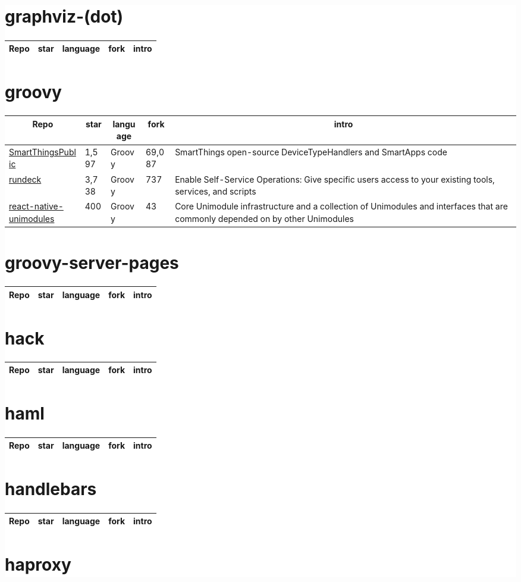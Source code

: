 

# graphviz-(dot)

Repo|star|language|fork|intro
-|-|-|-|-



# groovy

Repo|star|language|fork|intro
-|-|-|-|-
[SmartThingsPublic](https://github.com/SmartThingsCommunity/SmartThingsPublic)|1,597|Groovy|69,087|SmartThings open-source DeviceTypeHandlers and SmartApps code
[rundeck](https://github.com/rundeck/rundeck)|3,738|Groovy|737|Enable Self-Service Operations: Give specific users access to your existing tools, services, and scripts
[react-native-unimodules](https://github.com/unimodules/react-native-unimodules)|400|Groovy|43|Core Unimodule infrastructure and a collection of Unimodules and interfaces that are commonly depended on by other Unimodules


# groovy-server-pages

Repo|star|language|fork|intro
-|-|-|-|-



# hack

Repo|star|language|fork|intro
-|-|-|-|-



# haml

Repo|star|language|fork|intro
-|-|-|-|-



# handlebars

Repo|star|language|fork|intro
-|-|-|-|-



# haproxy
